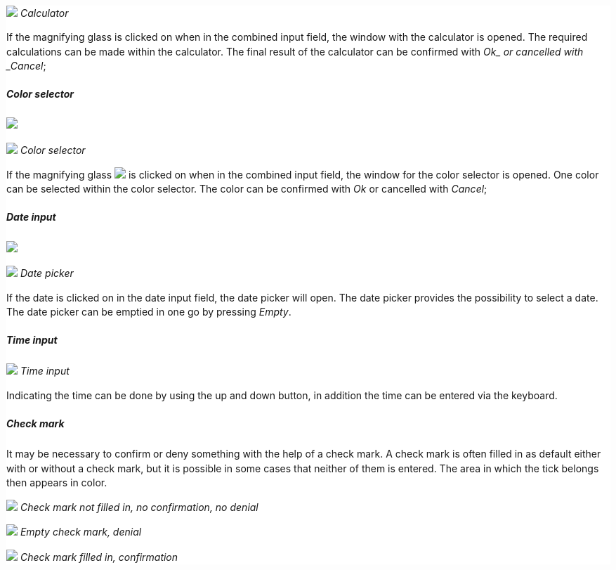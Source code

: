 ![](assets/universal/image83.png)
*Calculator*

If the magnifying glass is clicked on when in the combined input field, the
window with the calculator is opened. The required calculations can be made
within the calculator. The final result of the calculator can be confirmed with
*Ok\_ or cancelled with \_Cancel*;

##### Color selector

![](assets/universal/image79.png)

![](assets/universal/image84.png)
*Color selector*

If the magnifying glass ![](assets/universal/image85.png) is clicked on when in
the combined input field, the window for the color selector is opened. One color
can be selected within the color selector. The color can be confirmed with *Ok*
or cancelled with *Cancel*;

##### Date input

![](assets/universal/image86.png)  

![](assets/universal/image87.png)
*Date picker*

If the date is clicked on in the date input field, the date picker will open.
The date picker provides the possibility to select a date. The date picker can
be emptied in one go by pressing *Empty*.

##### Time input

![](assets/universal/image88.png)
*Time input*

Indicating the time can be done by using the up and down button, in addition the
time can be entered via the keyboard.

##### Check mark

It may be necessary to confirm or deny something with the help of a check mark.
A check mark is often filled in as default either with or without a check mark,
but it is possible in some cases that neither of them is entered. The area in
which the tick belongs then appears in color.

![](assets/universal/image89.png)
*Check mark not filled in, no confirmation, no denial*

![](assets/universal/image90.png)
*Empty check mark, denial*

![](assets/universal/image91.png)
*Check mark filled in, confirmation*
